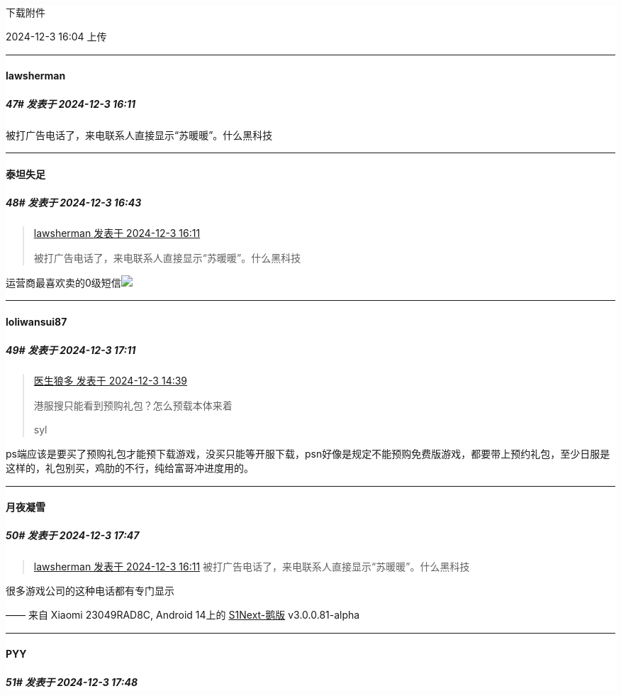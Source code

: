 下载附件

2024-12-3 16:04 上传


*****

####  lawsherman  
##### 47#       发表于 2024-12-3 16:11

被打广告电话了，来电联系人直接显示“苏暖暖”。什么黑科技


*****

####  泰坦失足  
##### 48#       发表于 2024-12-3 16:43

<blockquote><a href="httphttps://bbs.saraba1st.com/2b/forum.php?mod=redirect&amp;goto=findpost&amp;pid=66832231&amp;ptid=2206957" target="_blank">lawsherman 发表于 2024-12-3 16:11</a>

被打广告电话了，来电联系人直接显示“苏暖暖”。什么黑科技</blockquote>
运营商最喜欢卖的0级短信<img src="https://static.saraba1st.com/image/smiley/face2017/009.gif" referrerpolicy="no-referrer">


*****

####  loliwansui87  
##### 49#       发表于 2024-12-3 17:11

<blockquote><a href="httphttps://bbs.saraba1st.com/2b/forum.php?mod=redirect&amp;goto=findpost&amp;pid=66831467&amp;ptid=2206957" target="_blank">医生狼多 发表于 2024-12-3 14:39</a>

港服搜只能看到预购礼包？怎么预载本体来着

syl</blockquote>
ps端应该是要买了预购礼包才能预下载游戏，没买只能等开服下载，psn好像是规定不能预购免费版游戏，都要带上预约礼包，至少日服是这样的，礼包别买，鸡肋的不行，纯给富哥冲进度用的。


*****

####  月夜凝雪  
##### 50#       发表于 2024-12-3 17:47

<blockquote><a href="httphttps://bbs.saraba1st.com/2b/forum.php?mod=redirect&amp;goto=findpost&amp;pid=66832231&amp;ptid=2206957" target="_blank">lawsherman 发表于 2024-12-3 16:11</a>
被打广告电话了，来电联系人直接显示“苏暖暖”。什么黑科技</blockquote>
很多游戏公司的这种电话都有专门显示

—— 来自 Xiaomi 23049RAD8C, Android 14上的 [S1Next-鹅版](https://github.com/ykrank/S1-Next/releases) v3.0.0.81-alpha

*****

####  PYY  
##### 51#       发表于 2024-12-3 17:48
